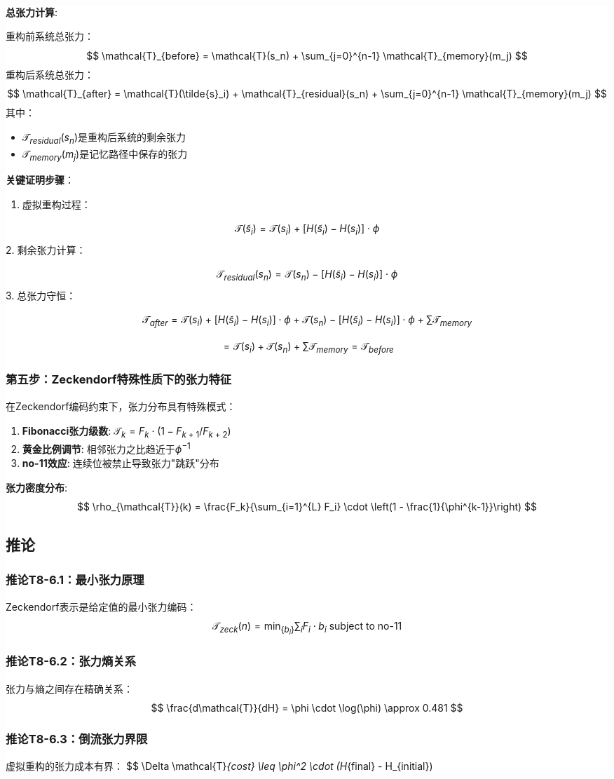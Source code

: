 **总张力计算**:

重构前系统总张力：
$$
\mathcal{T}_{before} = \mathcal{T}(s_n) + \sum_{j=0}^{n-1} \mathcal{T}_{memory}(m_j)
$$
重构后系统总张力：
$$
\mathcal{T}_{after} = \mathcal{T}(\tilde{s}_i) + \mathcal{T}_{residual}(s_n) + \sum_{j=0}^{n-1} \mathcal{T}_{memory}(m_j)
$$
其中：
- $\mathcal{T}_{residual}(s_n)$是重构后系统的剩余张力
- $\mathcal{T}_{memory}(m_j)$是记忆路径中保存的张力

**关键证明步骤**：

1. 虚拟重构过程：
   
$$
\mathcal{T}(\tilde{s}_i) = \mathcal{T}(s_i) + [H(\tilde{s}_i) - H(s_i)] \cdot \phi
$$
2. 剩余张力计算：
   
$$
\mathcal{T}_{residual}(s_n) = \mathcal{T}(s_n) - [H(\tilde{s}_i) - H(s_i)] \cdot \phi
$$
3. 总张力守恒：
   
$$
\mathcal{T}_{after} = \mathcal{T}(s_i) + [H(\tilde{s}_i) - H(s_i)] \cdot \phi + \mathcal{T}(s_n) - [H(\tilde{s}_i) - H(s_i)] \cdot \phi + \sum \mathcal{T}_{memory}
$$
   
$$
= \mathcal{T}(s_i) + \mathcal{T}(s_n) + \sum \mathcal{T}_{memory} = \mathcal{T}_{before}
$$
### 第五步：Zeckendorf特殊性质下的张力特征

在Zeckendorf编码约束下，张力分布具有特殊模式：

1. **Fibonacci张力级数**: $\mathcal{T}_k = F_k \cdot (1 - F_{k+1}/F_{k+2})$
2. **黄金比例调节**: 相邻张力之比趋近于$\phi^{-1}$
3. **no-11效应**: 连续位被禁止导致张力"跳跃"分布

**张力密度分布**:
$$
\rho_{\mathcal{T}}(k) = \frac{F_k}{\sum_{i=1}^{L} F_i} \cdot \left(1 - \frac{1}{\phi^{k-1}}\right)
$$
## 推论

### 推论T8-6.1：最小张力原理
Zeckendorf表示是给定值的最小张力编码：
$$
\mathcal{T}_{zeck}(n) = \min_{\{b_i\}} \sum_{i} F_i \cdot b_i \text{ subject to no-11}
$$
### 推论T8-6.2：张力熵关系
张力与熵之间存在精确关系：
$$
\frac{d\mathcal{T}}{dH} = \phi \cdot \log(\phi) \approx 0.481
$$
### 推论T8-6.3：倒流张力界限
虚拟重构的张力成本有界：
$$
\Delta \mathcal{T}_{cost} \leq \phi^2 \cdot (H_{final} - H_{initial})